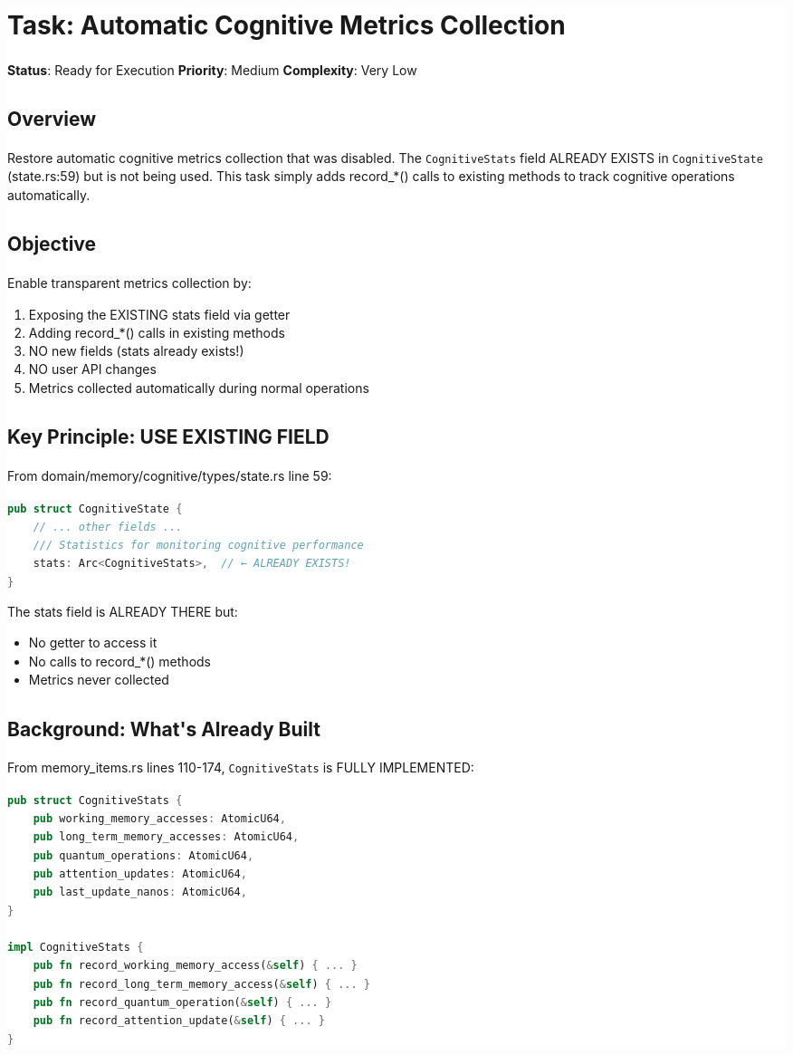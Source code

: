 # Task: Automatic Cognitive Metrics Collection

**Status**: Ready for Execution
**Priority**: Medium
**Complexity**: Very Low

## Overview

Restore automatic cognitive metrics collection that was disabled. The `CognitiveStats` field ALREADY EXISTS in `CognitiveState` (state.rs:59) but is not being used. This task simply adds record_*() calls to existing methods to track cognitive operations automatically.

## Objective

Enable transparent metrics collection by:
1. Exposing the EXISTING stats field via getter
2. Adding record_*() calls in existing methods
3. NO new fields (stats already exists!)
4. NO user API changes
5. Metrics collected automatically during normal operations

## Key Principle: USE EXISTING FIELD

From domain/memory/cognitive/types/state.rs line 59:
```rust
pub struct CognitiveState {
    // ... other fields ...
    /// Statistics for monitoring cognitive performance
    stats: Arc<CognitiveStats>,  // ← ALREADY EXISTS!
}
```

The stats field is ALREADY THERE but:
- No getter to access it
- No calls to record_*() methods
- Metrics never collected

## Background: What's Already Built

From memory_items.rs lines 110-174, `CognitiveStats` is FULLY IMPLEMENTED:

```rust
pub struct CognitiveStats {
    pub working_memory_accesses: AtomicU64,
    pub long_term_memory_accesses: AtomicU64,
    pub quantum_operations: AtomicU64,
    pub attention_updates: AtomicU64,
    pub last_update_nanos: AtomicU64,
}

impl CognitiveStats {
    pub fn record_working_memory_access(&self) { ... }
    pub fn record_long_term_memory_access(&self) { ... }
    pub fn record_quantum_operation(&self) { ... }
    pub fn record_attention_update(&self) { ... }
}
```
